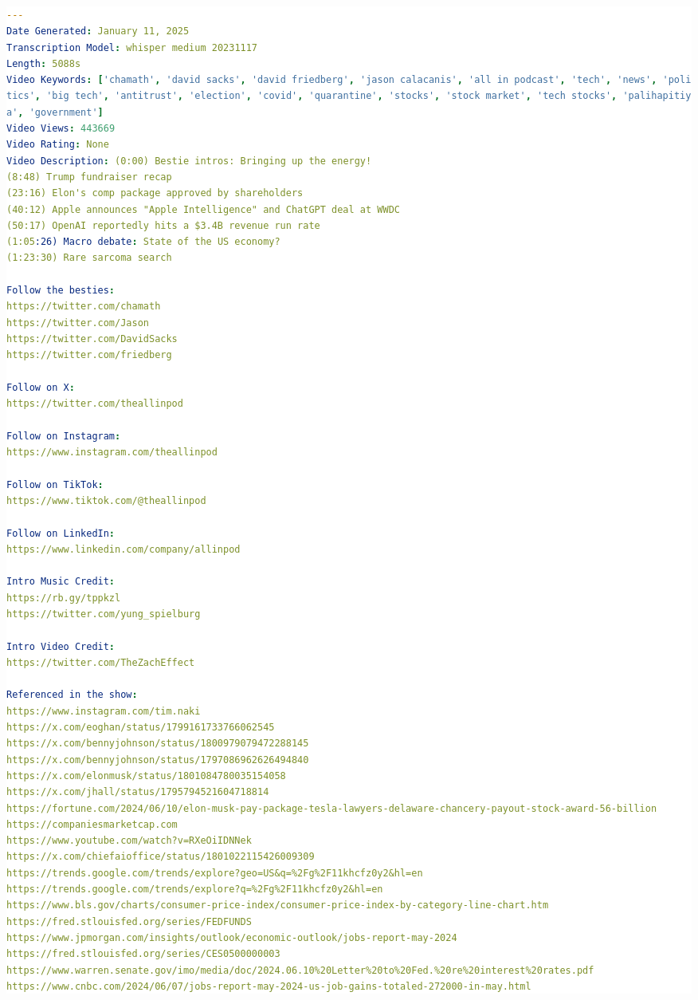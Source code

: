```yaml
---
Date Generated: January 11, 2025
Transcription Model: whisper medium 20231117
Length: 5088s
Video Keywords: ['chamath', 'david sacks', 'david friedberg', 'jason calacanis', 'all in podcast', 'tech', 'news', 'politics', 'big tech', 'antitrust', 'election', 'covid', 'quarantine', 'stocks', 'stock market', 'tech stocks', 'palihapitiya', 'government']
Video Views: 443669
Video Rating: None
Video Description: (0:00) Bestie intros: Bringing up the energy!
(8:48) Trump fundraiser recap
(23:16) Elon's comp package approved by shareholders
(40:12) Apple announces "Apple Intelligence" and ChatGPT deal at WWDC
(50:17) OpenAI reportedly hits a $3.4B revenue run rate
(1:05:26) Macro debate: State of the US economy?
(1:23:30) Rare sarcoma search

Follow the besties: 
https://twitter.com/chamath
https://twitter.com/Jason
https://twitter.com/DavidSacks
https://twitter.com/friedberg

Follow on X:
https://twitter.com/theallinpod

Follow on Instagram:
https://www.instagram.com/theallinpod

Follow on TikTok:
https://www.tiktok.com/@theallinpod

Follow on LinkedIn: 
https://www.linkedin.com/company/allinpod

Intro Music Credit:
https://rb.gy/tppkzl
https://twitter.com/yung_spielburg

Intro Video Credit:
https://twitter.com/TheZachEffect

Referenced in the show:
https://www.instagram.com/tim.naki
https://x.com/eoghan/status/1799161733766062545
https://x.com/bennyjohnson/status/1800979079472288145
https://x.com/bennyjohnson/status/1797086962626494840
https://x.com/elonmusk/status/1801084780035154058
https://x.com/jhall/status/1795794521604718814
https://fortune.com/2024/06/10/elon-musk-pay-package-tesla-lawyers-delaware-chancery-payout-stock-award-56-billion
https://companiesmarketcap.com
https://www.youtube.com/watch?v=RXeOiIDNNek
https://x.com/chiefaioffice/status/1801022115426009309
https://trends.google.com/trends/explore?geo=US&q=%2Fg%2F11khcfz0y2&hl=en
https://trends.google.com/trends/explore?q=%2Fg%2F11khcfz0y2&hl=en
https://www.bls.gov/charts/consumer-price-index/consumer-price-index-by-category-line-chart.htm
https://fred.stlouisfed.org/series/FEDFUNDS
https://www.jpmorgan.com/insights/outlook/economic-outlook/jobs-report-may-2024
https://fred.stlouisfed.org/series/CES0500000003
https://www.warren.senate.gov/imo/media/doc/2024.06.10%20Letter%20to%20Fed.%20re%20interest%20rates.pdf
https://www.cnbc.com/2024/06/07/jobs-report-may-2024-us-job-gains-totaled-272000-in-may.html
```